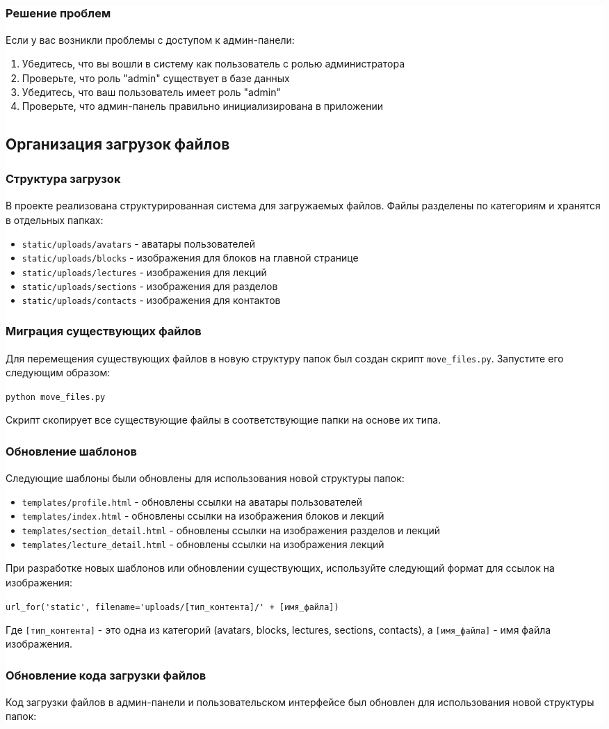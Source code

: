 ### Решение проблем

Если у вас возникли проблемы с доступом к админ-панели:

1. Убедитесь, что вы вошли в систему как пользователь с ролью администратора
2. Проверьте, что роль "admin" существует в базе данных
3. Убедитесь, что ваш пользователь имеет роль "admin"
4. Проверьте, что админ-панель правильно инициализирована в приложении

## Организация загрузок файлов

### Структура загрузок

В проекте реализована структурированная система для загружаемых файлов. Файлы разделены по категориям и хранятся в отдельных папках:

- `static/uploads/avatars` - аватары пользователей
- `static/uploads/blocks` - изображения для блоков на главной странице
- `static/uploads/lectures` - изображения для лекций
- `static/uploads/sections` - изображения для разделов
- `static/uploads/contacts` - изображения для контактов

### Миграция существующих файлов

Для перемещения существующих файлов в новую структуру папок был создан скрипт `move_files.py`. Запустите его следующим образом:

```
python move_files.py
```

Скрипт скопирует все существующие файлы в соответствующие папки на основе их типа.

### Обновление шаблонов

Следующие шаблоны были обновлены для использования новой структуры папок:

- `templates/profile.html` - обновлены ссылки на аватары пользователей
- `templates/index.html` - обновлены ссылки на изображения блоков и лекций
- `templates/section_detail.html` - обновлены ссылки на изображения разделов и лекций
- `templates/lecture_detail.html` - обновлены ссылки на изображения лекций

При разработке новых шаблонов или обновлении существующих, используйте следующий формат для ссылок на изображения:

```
url_for('static', filename='uploads/[тип_контента]/' + [имя_файла])
```

Где `[тип_контента]` - это одна из категорий (avatars, blocks, lectures, sections, contacts), а `[имя_файла]` - имя файла изображения.

### Обновление кода загрузки файлов

Код загрузки файлов в админ-панели и пользовательском интерфейсе был обновлен для использования новой структуры папок:
